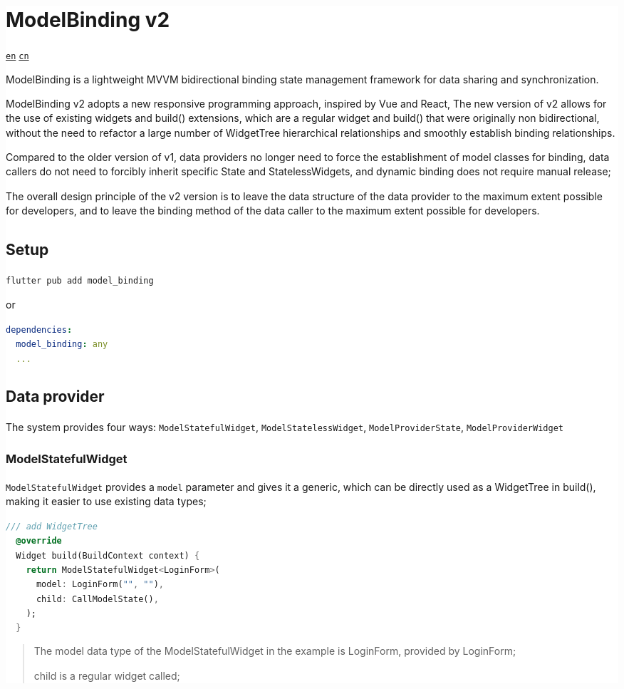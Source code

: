 
# ModelBinding v2

[`en`](https://github.com/ellisez/ModelBinding/blob/master/README.md) [`cn`](https://github.com/ellisez/ModelBinding/blob/master/README-ZH_CN.md)

ModelBinding is a lightweight MVVM bidirectional binding state management framework for data sharing and synchronization.

ModelBinding v2 adopts a new responsive programming approach, inspired by Vue and React, The new version of v2 allows for the use of existing widgets and build() extensions, which are a regular widget and build() that were originally non bidirectional, without the need to refactor a large number of WidgetTree hierarchical relationships and smoothly establish binding relationships.

Compared to the older version of v1, data providers no longer need to force the establishment of model classes for binding, data callers do not need to forcibly inherit specific State and StatelessWidgets, and dynamic binding does not require manual release;

The overall design principle of the v2 version is to leave the data structure of the data provider to the maximum extent possible for developers, and to leave the binding method of the data caller to the maximum extent possible for developers.

## Setup

```shell
flutter pub add model_binding
```

or

```yaml
dependencies:
  model_binding: any
  ...
```

## Data provider

The system provides four ways:  `ModelStatefulWidget`, `ModelStatelessWidget`, `ModelProviderState`, `ModelProviderWidget`

### ModelStatefulWidget
`ModelStatefulWidget` provides a `model` parameter and gives it a generic, which can be directly used as a WidgetTree in build(), making it easier to use existing data types;

```dart
/// add WidgetTree
  @override
  Widget build(BuildContext context) {
    return ModelStatefulWidget<LoginForm>(
      model: LoginForm("", ""),
      child: CallModelState(),
    );
  }
```
> The model data type of the ModelStatefulWidget in the example is LoginForm, provided by LoginForm;
> 
> child is a regular widget called;
